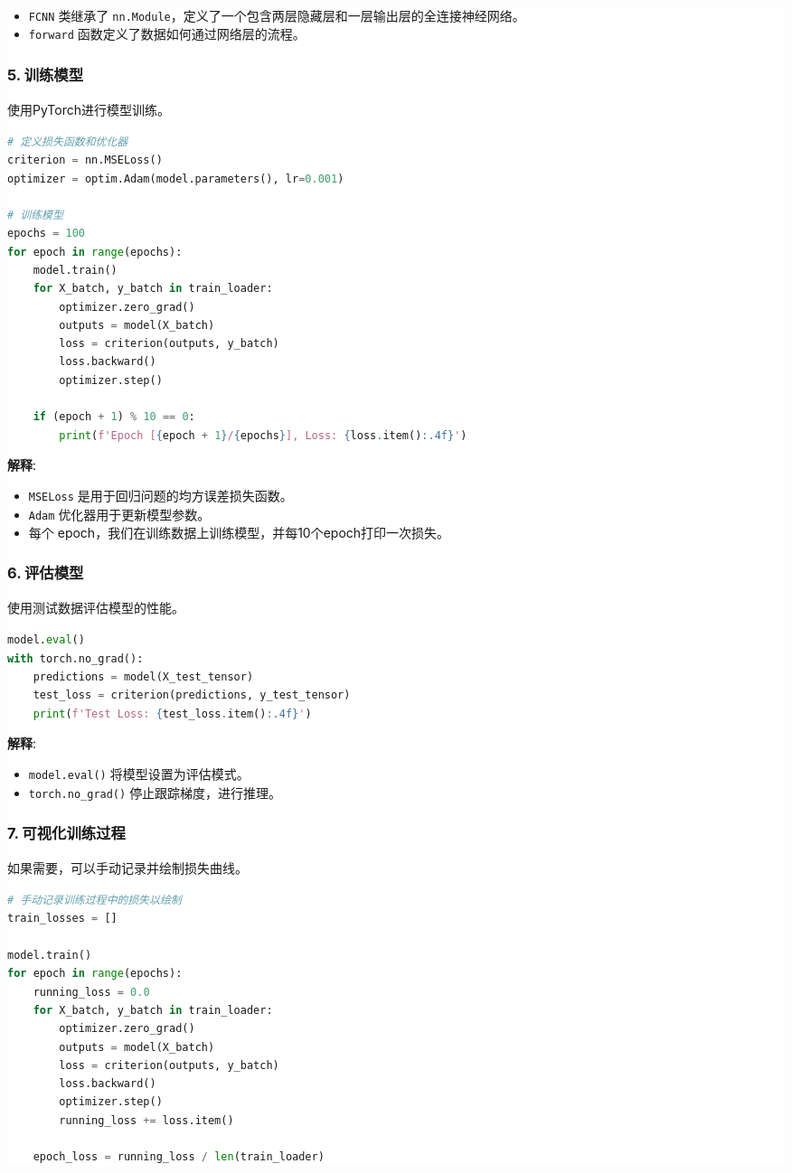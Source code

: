 
- `FCNN` 类继承了 `nn.Module`，定义了一个包含两层隐藏层和一层输出层的全连接神经网络。
- `forward` 函数定义了数据如何通过网络层的流程。

### 5. 训练模型
使用PyTorch进行模型训练。

```python
# 定义损失函数和优化器
criterion = nn.MSELoss()
optimizer = optim.Adam(model.parameters(), lr=0.001)

# 训练模型
epochs = 100
for epoch in range(epochs):
    model.train()
    for X_batch, y_batch in train_loader:
        optimizer.zero_grad()
        outputs = model(X_batch)
        loss = criterion(outputs, y_batch)
        loss.backward()
        optimizer.step()
    
    if (epoch + 1) % 10 == 0:
        print(f'Epoch [{epoch + 1}/{epochs}], Loss: {loss.item():.4f}')
```

**解释**:  
- `MSELoss` 是用于回归问题的均方误差损失函数。
- `Adam` 优化器用于更新模型参数。
- 每个 epoch，我们在训练数据上训练模型，并每10个epoch打印一次损失。

### 6. 评估模型
使用测试数据评估模型的性能。

```python
model.eval()
with torch.no_grad():
    predictions = model(X_test_tensor)
    test_loss = criterion(predictions, y_test_tensor)
    print(f'Test Loss: {test_loss.item():.4f}')
```

**解释**:  
- `model.eval()` 将模型设置为评估模式。
- `torch.no_grad()` 停止跟踪梯度，进行推理。

### 7. 可视化训练过程
如果需要，可以手动记录并绘制损失曲线。

```python
# 手动记录训练过程中的损失以绘制
train_losses = []

model.train()
for epoch in range(epochs):
    running_loss = 0.0
    for X_batch, y_batch in train_loader:
        optimizer.zero_grad()
        outputs = model(X_batch)
        loss = criterion(outputs, y_batch)
        loss.backward()
        optimizer.step()
        running_loss += loss.item()
    
    epoch_loss = running_loss / len(train_loader)
```